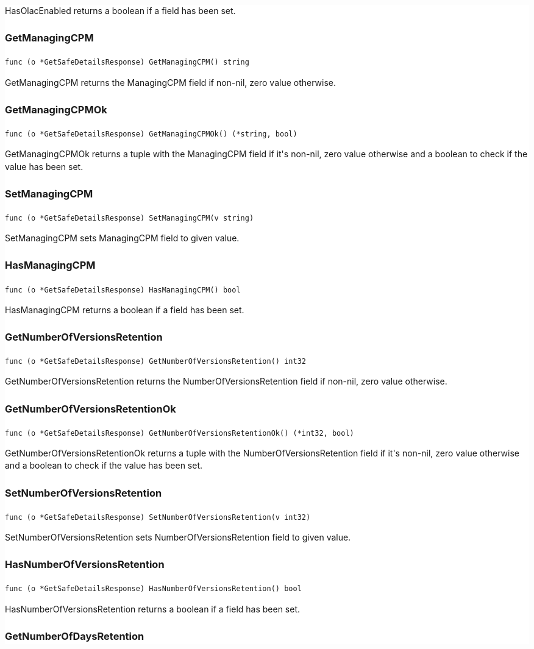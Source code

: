 HasOlacEnabled returns a boolean if a field has been set.

### GetManagingCPM

`func (o *GetSafeDetailsResponse) GetManagingCPM() string`

GetManagingCPM returns the ManagingCPM field if non-nil, zero value otherwise.

### GetManagingCPMOk

`func (o *GetSafeDetailsResponse) GetManagingCPMOk() (*string, bool)`

GetManagingCPMOk returns a tuple with the ManagingCPM field if it's non-nil, zero value otherwise
and a boolean to check if the value has been set.

### SetManagingCPM

`func (o *GetSafeDetailsResponse) SetManagingCPM(v string)`

SetManagingCPM sets ManagingCPM field to given value.

### HasManagingCPM

`func (o *GetSafeDetailsResponse) HasManagingCPM() bool`

HasManagingCPM returns a boolean if a field has been set.

### GetNumberOfVersionsRetention

`func (o *GetSafeDetailsResponse) GetNumberOfVersionsRetention() int32`

GetNumberOfVersionsRetention returns the NumberOfVersionsRetention field if non-nil, zero value otherwise.

### GetNumberOfVersionsRetentionOk

`func (o *GetSafeDetailsResponse) GetNumberOfVersionsRetentionOk() (*int32, bool)`

GetNumberOfVersionsRetentionOk returns a tuple with the NumberOfVersionsRetention field if it's non-nil, zero value otherwise
and a boolean to check if the value has been set.

### SetNumberOfVersionsRetention

`func (o *GetSafeDetailsResponse) SetNumberOfVersionsRetention(v int32)`

SetNumberOfVersionsRetention sets NumberOfVersionsRetention field to given value.

### HasNumberOfVersionsRetention

`func (o *GetSafeDetailsResponse) HasNumberOfVersionsRetention() bool`

HasNumberOfVersionsRetention returns a boolean if a field has been set.

### GetNumberOfDaysRetention
